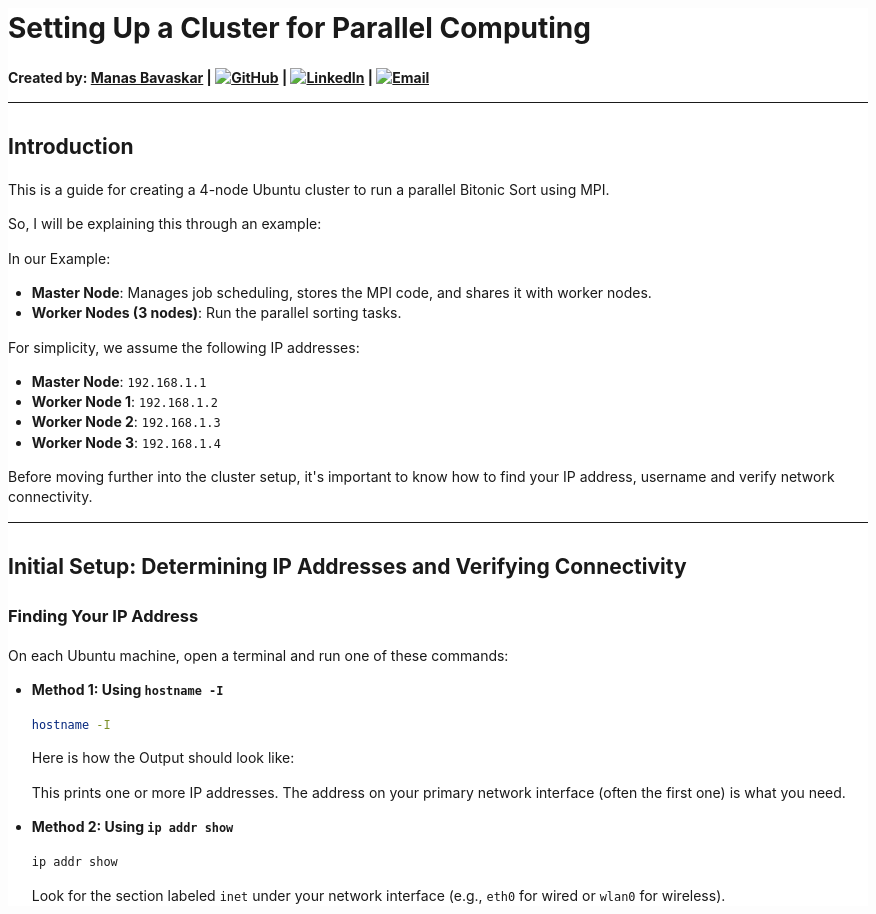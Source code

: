 # Setting Up a Cluster for Parallel Computing

**Created by: [Manas Bavaskar](https://github.com/manascb1344/) | [![GitHub](https://img.shields.io/badge/GitHub-181717?style=flat&logo=github&logoColor=white)](https://github.com/manascb1344/) | [![LinkedIn](https://img.shields.io/badge/LinkedIn-0077B5?style=flat&logo=linkedin&logoColor=white)](https://www.linkedin.com/in/manas-bavaskar/) | [![Email](https://img.shields.io/badge/Email-D14836?style=flat&logo=gmail&logoColor=white)](mailto:mcb76593@gmail.com)**

---

## **Introduction**

This is a guide for creating a 4-node Ubuntu cluster to run a parallel Bitonic Sort using MPI.

So, I will be explaining this through an example:

In our Example:
-   **Master Node**: Manages job scheduling, stores the MPI code, and shares it with worker nodes.
-   **Worker Nodes (3 nodes)**: Run the parallel sorting tasks.

For simplicity, we assume the following IP addresses:

-   **Master Node**: `192.168.1.1`
-   **Worker Node 1**: `192.168.1.2`
-   **Worker Node 2**: `192.168.1.3`
-   **Worker Node 3**: `192.168.1.4`

Before moving further into the cluster setup, it's important to know how to find your IP address, username and verify network connectivity.

----------

## **Initial Setup: Determining IP Addresses and Verifying Connectivity**

### **Finding Your IP Address**

On each Ubuntu machine, open a terminal and run one of these commands:

-   **Method 1: Using `hostname -I`**
    
    ```bash
    hostname -I
    ```
    Here is how the Output should look like:

    <!-- ![hostname -I command Execution](hostname.png) -->
    
    This prints one or more IP addresses. The address on your primary network interface (often the first one) is what you need.
    
-   **Method 2: Using `ip addr show`**
    
    ```bash
    ip addr show
    ```    
    Look for the section labeled `inet` under your network interface (e.g., `eth0` for wired or `wlan0` for wireless).
    